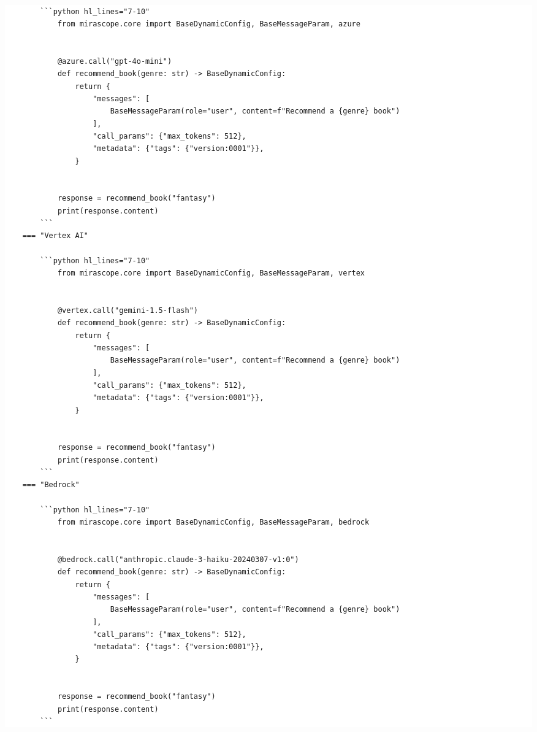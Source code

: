             ```python hl_lines="7-10"
                from mirascope.core import BaseDynamicConfig, BaseMessageParam, azure


                @azure.call("gpt-4o-mini")
                def recommend_book(genre: str) -> BaseDynamicConfig:
                    return {
                        "messages": [
                            BaseMessageParam(role="user", content=f"Recommend a {genre} book")
                        ],
                        "call_params": {"max_tokens": 512},
                        "metadata": {"tags": {"version:0001"}},
                    }


                response = recommend_book("fantasy")
                print(response.content)
            ```
        === "Vertex AI"

            ```python hl_lines="7-10"
                from mirascope.core import BaseDynamicConfig, BaseMessageParam, vertex


                @vertex.call("gemini-1.5-flash")
                def recommend_book(genre: str) -> BaseDynamicConfig:
                    return {
                        "messages": [
                            BaseMessageParam(role="user", content=f"Recommend a {genre} book")
                        ],
                        "call_params": {"max_tokens": 512},
                        "metadata": {"tags": {"version:0001"}},
                    }


                response = recommend_book("fantasy")
                print(response.content)
            ```
        === "Bedrock"

            ```python hl_lines="7-10"
                from mirascope.core import BaseDynamicConfig, BaseMessageParam, bedrock


                @bedrock.call("anthropic.claude-3-haiku-20240307-v1:0")
                def recommend_book(genre: str) -> BaseDynamicConfig:
                    return {
                        "messages": [
                            BaseMessageParam(role="user", content=f"Recommend a {genre} book")
                        ],
                        "call_params": {"max_tokens": 512},
                        "metadata": {"tags": {"version:0001"}},
                    }


                response = recommend_book("fantasy")
                print(response.content)
            ```
